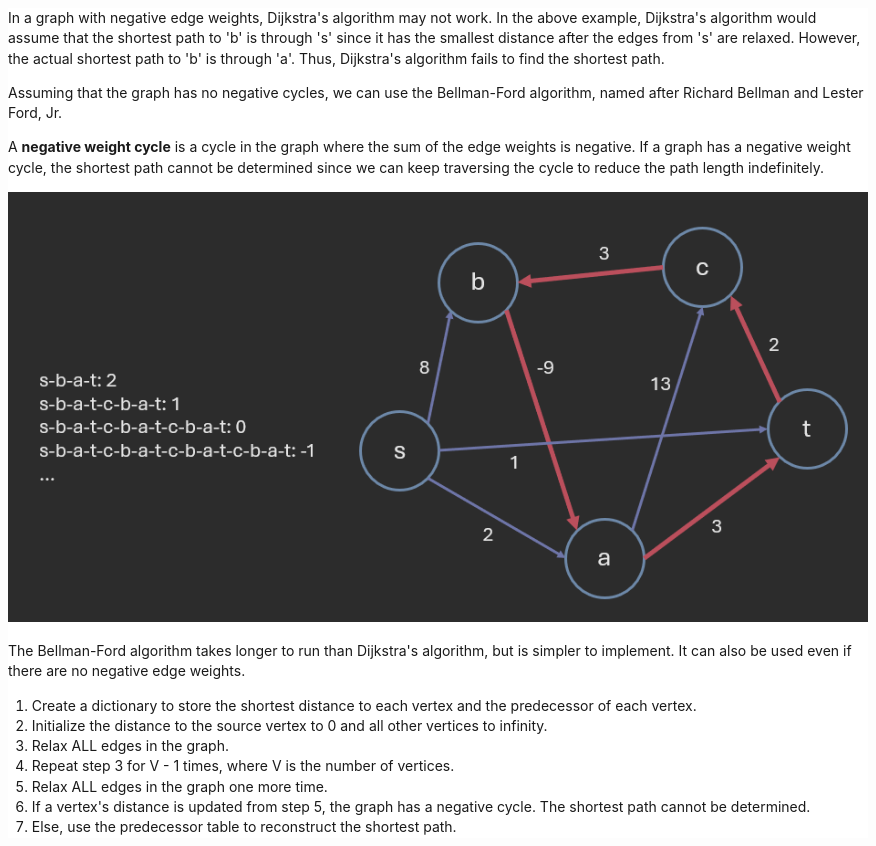 In a graph with negative edge weights, Dijkstra's algorithm may not work.
In the above example, Dijkstra's algorithm would assume that the shortest path to 'b' is through 's' since it has the smallest distance after the edges from 's' are relaxed. However, the actual shortest path to 'b' is through 'a'. Thus, Dijkstra's algorithm fails to find the shortest path.

Assuming that the graph has no negative cycles, we can use the Bellman-Ford algorithm, named after Richard Bellman and Lester Ford, Jr.

A **negative weight cycle** is a cycle in the graph where the sum of the edge weights is negative.
If a graph has a negative weight cycle, the shortest path cannot be determined since we can keep traversing the cycle to reduce the path length indefinitely.

![Example of a negative weight cycle in a graph.](image.png)

The Bellman-Ford algorithm takes longer to run than Dijkstra's algorithm, but is simpler to implement. It can also be used even if there are no negative edge weights.

1. Create a dictionary to store the shortest distance to each vertex and the predecessor of each vertex.
2. Initialize the distance to the source vertex to 0 and all other vertices to infinity.
3. Relax ALL edges in the graph.
4. Repeat step 3 for V - 1 times, where V is the number of vertices.
5. Relax ALL edges in the graph one more time.
6. If a vertex's distance is updated from step 5, the graph has a negative cycle. The shortest path cannot be determined.
7. Else, use the predecessor table to reconstruct the shortest path.
